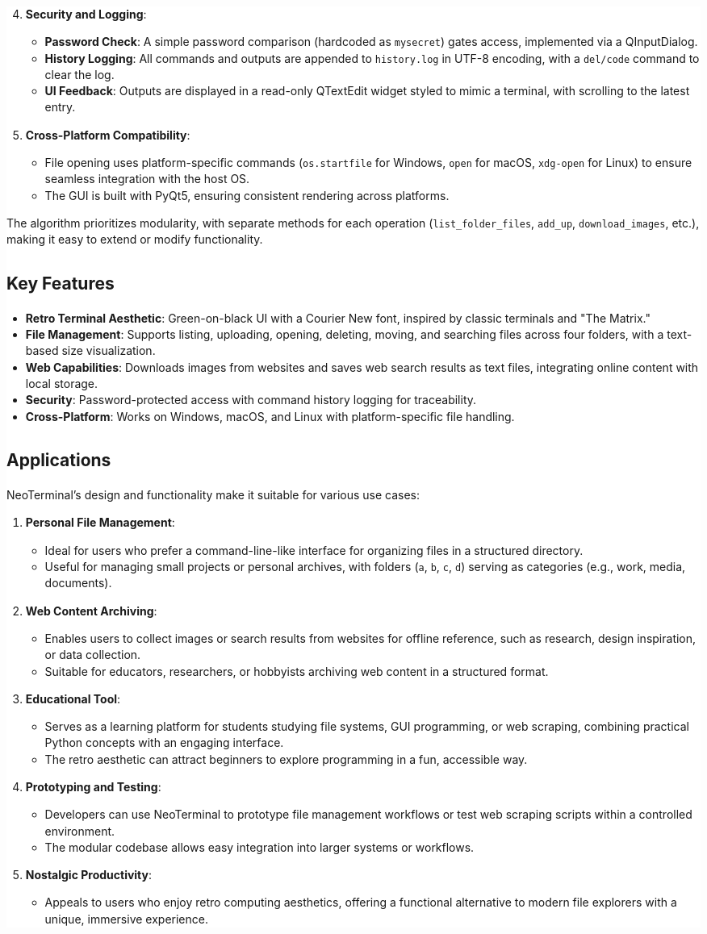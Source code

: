 4. **Security and Logging**:
   - **Password Check**: A simple password comparison (hardcoded as `mysecret`) gates access, implemented via a QInputDialog.
   - **History Logging**: All commands and outputs are appended to `history.log` in UTF-8 encoding, with a `del/code` command to clear the log.
   - **UI Feedback**: Outputs are displayed in a read-only QTextEdit widget styled to mimic a terminal, with scrolling to the latest entry.

5. **Cross-Platform Compatibility**:
   - File opening uses platform-specific commands (`os.startfile` for Windows, `open` for macOS, `xdg-open` for Linux) to ensure seamless integration with the host OS.
   - The GUI is built with PyQt5, ensuring consistent rendering across platforms.

The algorithm prioritizes modularity, with separate methods for each operation (`list_folder_files`, `add_up`, `download_images`, etc.), making it easy to extend or modify functionality.

## Key Features
- **Retro Terminal Aesthetic**: Green-on-black UI with a Courier New font, inspired by classic terminals and "The Matrix."
- **File Management**: Supports listing, uploading, opening, deleting, moving, and searching files across four folders, with a text-based size visualization.
- **Web Capabilities**: Downloads images from websites and saves web search results as text files, integrating online content with local storage.
- **Security**: Password-protected access with command history logging for traceability.
- **Cross-Platform**: Works on Windows, macOS, and Linux with platform-specific file handling.

## Applications

NeoTerminal’s design and functionality make it suitable for various use cases:

1. **Personal File Management**:
   - Ideal for users who prefer a command-line-like interface for organizing files in a structured directory.
   - Useful for managing small projects or personal archives, with folders (`a`, `b`, `c`, `d`) serving as categories (e.g., work, media, documents).

2. **Web Content Archiving**:
   - Enables users to collect images or search results from websites for offline reference, such as research, design inspiration, or data collection.
   - Suitable for educators, researchers, or hobbyists archiving web content in a structured format.

3. **Educational Tool**:
   - Serves as a learning platform for students studying file systems, GUI programming, or web scraping, combining practical Python concepts with an engaging interface.
   - The retro aesthetic can attract beginners to explore programming in a fun, accessible way.

4. **Prototyping and Testing**:
   - Developers can use NeoTerminal to prototype file management workflows or test web scraping scripts within a controlled environment.
   - The modular codebase allows easy integration into larger systems or workflows.

5. **Nostalgic Productivity**:
   - Appeals to users who enjoy retro computing aesthetics, offering a functional alternative to modern file explorers with a unique, immersive experience.
